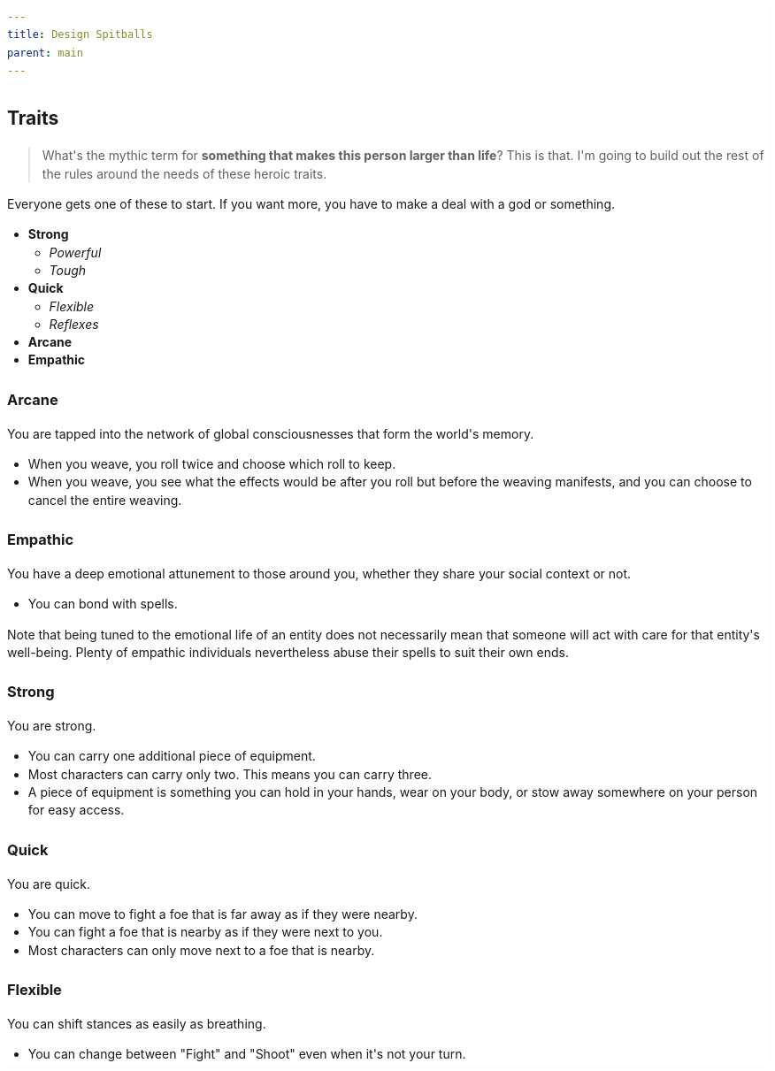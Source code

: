 ```yaml
---
title: Design Spitballs
parent: main
---
```

## Traits
> What's the mythic term for **something that makes this person larger than life**? This is that. I'm going to build out the rest of the rules around the needs of these heroic traits.

Everyone gets one of these to start. If you want more, you have to make a deal with a god or something.

- **Strong**
    - *Powerful*
    - *Tough*
- **Quick**
    - *Flexible*
    - *Reflexes*
- **Arcane**
- **Empathic**

### Arcane
You are tapped into the network of global consciousnesses that form the world's memory.
- When you weave, you roll twice and choose which roll to keep.
- When you weave, you see what the effects would be after you roll but before the weaving manifests, and you can choose to cancel the entire weaving.

### Empathic
You have a deep emotional attunement to those around you, whether they share your social context or not.
- You can bond with spells.

Note that being tuned to the emotional life of an entity does not necessarily mean that someone will act with care for that entity's well-being. Plenty of empathic individuals nevertheless abuse their spells to suit their own ends.

### Strong
You are strong.
- You can carry one additional piece of equipment.
- Most characters can carry only two. This means you can carry three.
- A piece of equipment is something you can hold in your hands, wear on your body, or stow away somewhere on your person for easy access.

### Quick
You are quick.
- You can move to fight a foe that is far away as if they were nearby.
- You can fight a foe that is nearby as if they were next to you.
- Most characters can only move next to a foe that is nearby.

### Flexible
You can shift stances as easily as breathing.
- You can change between "Fight" and "Shoot" even when it's not your turn.
